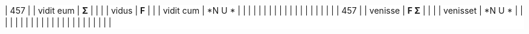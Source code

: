 | 457 |  | vidit eum                                                                                                                                                                                                                                                | **Σ**                         |               |                                                              |  | vidus                                                                                                                                                                                                                                                                                                                                                                      | **F**                    |                         |                                                                                                                                                | vidit cum                                                                                                                                                                                                                                                                                                                                                                         | *N U *                |           |                      |                                                                                                                                                                                                                                                                                                                                                                          |                 |  |                 |                                                                                                                                                                                                                                                                                                                                                                           |       |  |                        |            |        |  |  |           |        |  |  |
| 457 |  | venisse                                                                                                                                                                                                                                                  | **F Σ**                       |               |                                                              |  | venisset                                                                                                                                                                                                                                                                                                                                                                   | *N U *                   |                         |                                                                                                                                                |                                                                                                                                                                                                                                                                                                                                                                                   |                       |           |                      |                                                                                                                                                                                                                                                                                                                                                                          |                 |  |                 |                                                                                                                                                                                                                                                                                                                                                                           |       |  |                        |            |        |  |  |           |        |  |  |
